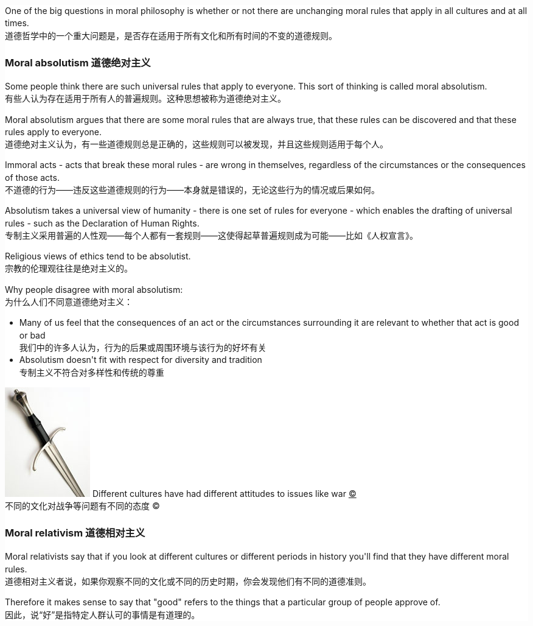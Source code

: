 One of the big questions in moral philosophy is whether or not there are unchanging moral rules that apply in all cultures and at all times.  
道德哲学中的一个重大问题是，是否存在适用于所有文化和所有时间的不变的道德规则。

### Moral absolutism 道德绝对主义

Some people think there are such universal rules that apply to everyone. This sort of thinking is called moral absolutism.  
有些人认为存在适用于所有人的普遍规则。这种思想被称为道德绝对主义。

Moral absolutism argues that there are some moral rules that are always true, that these rules can be discovered and that these rules apply to everyone.  
道德绝对主义认为，有一些道德规则总是正确的，这些规则可以被发现，并且这些规则适用于每个人。

Immoral acts - acts that break these moral rules - are wrong in themselves, regardless of the circumstances or the consequences of those acts.  
不道德的行为——违反这些道德规则的行为——本身就是错误的，无论这些行为的情况或后果如何。

Absolutism takes a universal view of humanity - there is one set of rules for everyone - which enables the drafting of universal rules - such as the Declaration of Human Rights.  
专制主义采用普遍的人性观——每个人都有一套规则——这使得起草普遍规则成为可能——比如《人权宣言》。

Religious views of ethics tend to be absolutist.  
宗教的伦理观往往是绝对主义的。

Why people disagree with moral absolutism:  
为什么人们不同意道德绝对主义：

-   Many of us feel that the consequences of an act or the circumstances surrounding it are relevant to whether that act is good or bad  
    我们中的许多人认为，行为的后果或周围环境与该行为的好坏有关
-   Absolutism doesn't fit with respect for diversity and tradition  
    专制主义不符合对多样性和传统的尊重

 ![Sword, reproduction in mid 15th-century style](21e10f083fe5833f2ca338c052bdb61314a50400.jpg) Different cultures have had different attitudes to issues like war [©](https://www.bbc.co.uk/religion/copyright.shtml)  
不同的文化对战争等问题有不同的态度 ©

### Moral relativism 道德相对主义

Moral relativists say that if you look at different cultures or different periods in history you'll find that they have different moral rules.  
道德相对主义者说，如果你观察不同的文化或不同的历史时期，你会发现他们有不同的道德准则。

Therefore it makes sense to say that "good" refers to the things that a particular group of people approve of.  
因此，说“好”是指特定人群认可的事情是有道理的。

